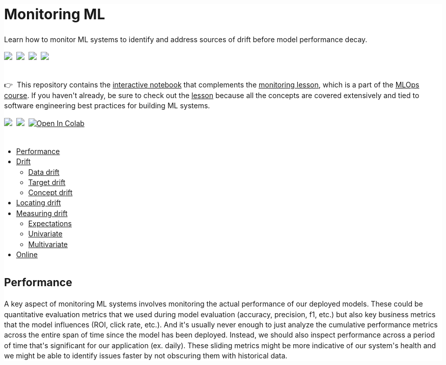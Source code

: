 # Monitoring ML

Learn how to monitor ML systems to identify and address sources of drift before model performance decay.

<div align="left">
    <a target="_blank" href="https://newsletter.madewithml.com"><img src="https://img.shields.io/badge/Subscribe-30K-brightgreen"></a>&nbsp;
    <a target="_blank" href="https://github.com/GokuMohandas/Made-With-ML"><img src="https://img.shields.io/github/stars/GokuMohandas/Made-With-ML.svg?style=social&label=Star"></a>&nbsp;
    <a target="_blank" href="https://www.linkedin.com/in/goku"><img src="https://img.shields.io/badge/style--5eba00.svg?label=LinkedIn&logo=linkedin&style=social"></a>&nbsp;
    <a target="_blank" href="https://twitter.com/GokuMohandas"><img src="https://img.shields.io/twitter/follow/GokuMohandas.svg?label=Follow&style=social"></a>
    <br>
</div>

<br>

👉 &nbsp;This repository contains the [interactive notebook](https://colab.research.google.com/github/GokuMohandas/monitoring-ml/blob/main/monitoring.ipynb) that complements the [monitoring lesson](https://madewithml.com/courses/mlops/monitoring/), which is a part of the [MLOps course](https://github.com/GokuMohandas/mlops-course). If you haven't already, be sure to check out the [lesson](https://madewithml.com/courses/mlops/monitoring/) because all the concepts are covered extensively and tied to software engineering best practices for building ML systems.

<div align="left">
<a target="_blank" href="https://madewithml.com/courses/mlops/monitoring/"><img src="https://img.shields.io/badge/📖 Read-lesson-9cf"></a>&nbsp;
<a href="https://github.com/GokuMohandas/monitoring-ml/blob/main/monitoring.ipynb" role="button"><img src="https://img.shields.io/static/v1?label=&amp;message=View%20On%20GitHub&amp;color=586069&amp;logo=github&amp;labelColor=2f363d"></a>&nbsp;
<a href="https://colab.research.google.com/github/GokuMohandas/monitoring-ml/blob/main/monitoring.ipynb"><img src="https://colab.research.google.com/assets/colab-badge.svg" alt="Open In Colab"></a>
</div>

<br>

- [Performance](#performance)
- [Drift](#drift)
    - [Data drift](#data-drift)
    - [Target drift](#target-drift)
    - [Concept drift](#concept-drift)
- [Locating drift](#locating-drift)
- [Measuring drift](#measuring-drift)
    - [Expectations](#expectations)
    - [Univariate](#univariate)
    - [Multivariate](#multivariate)
- [Online](#online)

## Performance

A key aspect of monitoring ML systems involves monitoring the actual performance of our deployed models. These could be quantitative evaluation metrics that we used during model evaluation (accuracy, precision, f1, etc.) but also key business metrics that the model influences (ROI, click rate, etc.). And it's usually never enough to just analyze the cumulative performance metrics across the entire span of time since the model has been deployed. Instead, we should also inspect performance across a period of time that's significant for our application (ex. daily). These sliding metrics might be more indicative of our system's health and we might be able to identify issues faster by not obscuring them with historical data.
